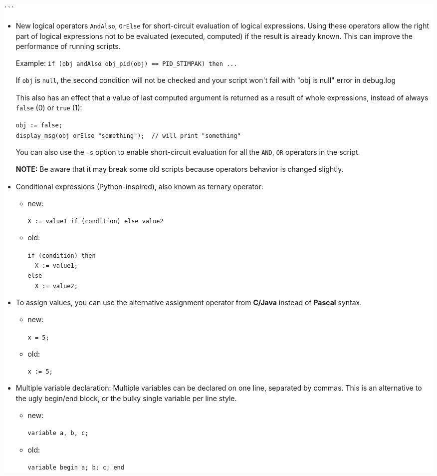     ```

- New logical operators `AndAlso`, `OrElse` for short-circuit evaluation of logical expressions.
  Using these operators allow the right part of logical expressions not to be evaluated (executed, computed) if the result is already known. This can improve the performance of running scripts.

  Example: `if (obj andAlso obj_pid(obj) == PID_STIMPAK) then ...`

  If `obj` is `null`, the second condition will not be checked and your script won't fail with "obj is null" error in debug.log

  This also has an effect that a value of last computed argument is returned as a result of whole expressions, instead of always `false` (0) or `true` (1):
  ```
  obj := false;
  display_msg(obj orElse "something");  // will print "something"
  ```
  You can also use the `-s` option to enable short-circuit evaluation for all the `AND`, `OR` operators in the script.

  __NOTE:__ Be aware that it may break some old scripts because operators behavior is changed slightly.

- Conditional expressions (Python-inspired), also known as ternary operator:
  - new:
    ```
    X := value1 if (condition) else value2
    ```
  - old:
    ```
    if (condition) then
      X := value1;
    else
      X := value2;
    ```

- To assign values, you can use the alternative assignment operator from **C/Java** instead of **Pascal** syntax.
  - new:
    ```
    x = 5;
    ```
  - old:
    ```
    x := 5;
    ```

- Multiple variable declaration: Multiple variables can be declared on one line, separated by commas. This is an alternative to the ugly begin/end block, or the bulky single variable per line style.
  - new:
    ```
    variable a, b, c;
    ```
  - old:
    ```
    variable begin a; b; c; end
    ```
